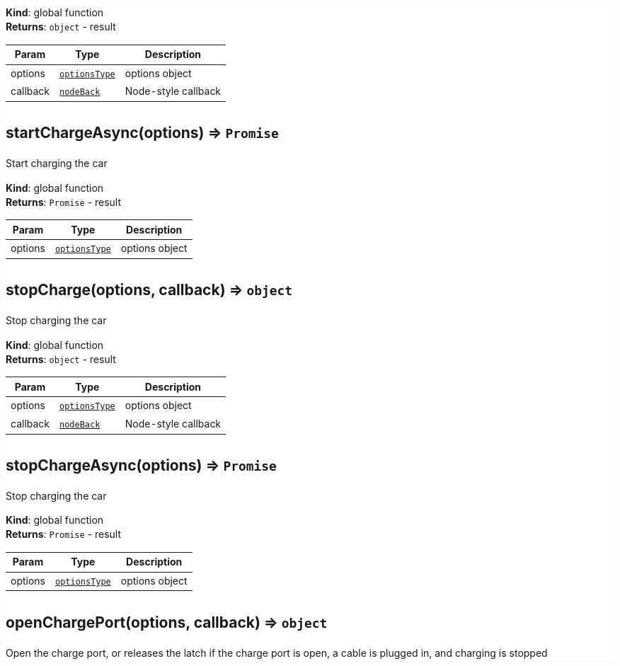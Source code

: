**Kind**: global function  
**Returns**: <code>object</code> - result  

| Param | Type | Description |
| --- | --- | --- |
| options | [<code>optionsType</code>](#optionsType) | options object |
| callback | [<code>nodeBack</code>](#nodeBack) | Node-style callback |

<a name="startChargeAsync"></a>

## startChargeAsync(options) ⇒ <code>Promise</code>
Start charging the car

**Kind**: global function  
**Returns**: <code>Promise</code> - result  

| Param | Type | Description |
| --- | --- | --- |
| options | [<code>optionsType</code>](#optionsType) | options object |

<a name="stopCharge"></a>

## stopCharge(options, callback) ⇒ <code>object</code>
Stop charging the car

**Kind**: global function  
**Returns**: <code>object</code> - result  

| Param | Type | Description |
| --- | --- | --- |
| options | [<code>optionsType</code>](#optionsType) | options object |
| callback | [<code>nodeBack</code>](#nodeBack) | Node-style callback |

<a name="stopChargeAsync"></a>

## stopChargeAsync(options) ⇒ <code>Promise</code>
Stop charging the car

**Kind**: global function  
**Returns**: <code>Promise</code> - result  

| Param | Type | Description |
| --- | --- | --- |
| options | [<code>optionsType</code>](#optionsType) | options object |

<a name="openChargePort"></a>

## openChargePort(options, callback) ⇒ <code>object</code>
Open the charge port, or releases the latch if the charge port is open, a cable is plugged in, and charging is stopped
